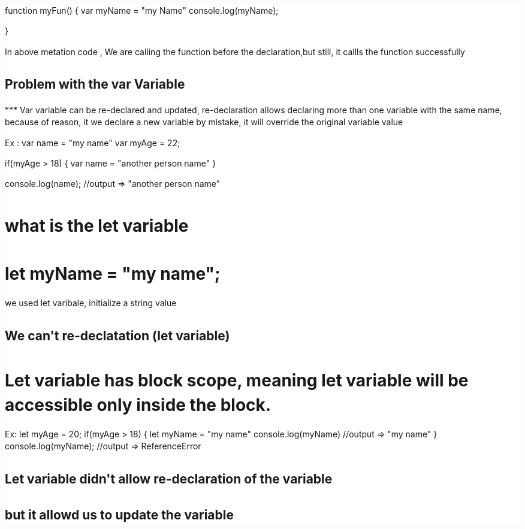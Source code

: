 function myFun() {
    var myName = "my Name"
    console.log(myName);

}

In above metation code , We are calling the function before the declaration,but still, it callls the function successfully

## Problem with the var Variable

*** Var variable can be re-declared and updated, re-declaration allows declaring more than one variable with the same name, because of reason, it we declare a new variable by mistake, it will override the original variable value

Ex :
var name = "my name"
var myAge = 22;

if(myAge > 18) {
    var name = "another person name"
}

console.log(name); //output => "another person name"


# what is the let variable

# let myName = "my name";

we used let varibale, initialize a string value

## We can't re-declatation (let variable)

# Let variable has block scope, meaning let variable will be accessible only inside the block.

Ex:
let myAge = 20;
if(myAge > 18) {
    let myName = "my name" 
    console.log(myName) //output => "my name"
}
console.log(myName); //output => ReferenceError

## Let variable didn't allow re-declaration of the variable

## but it allowd us to update the variable
